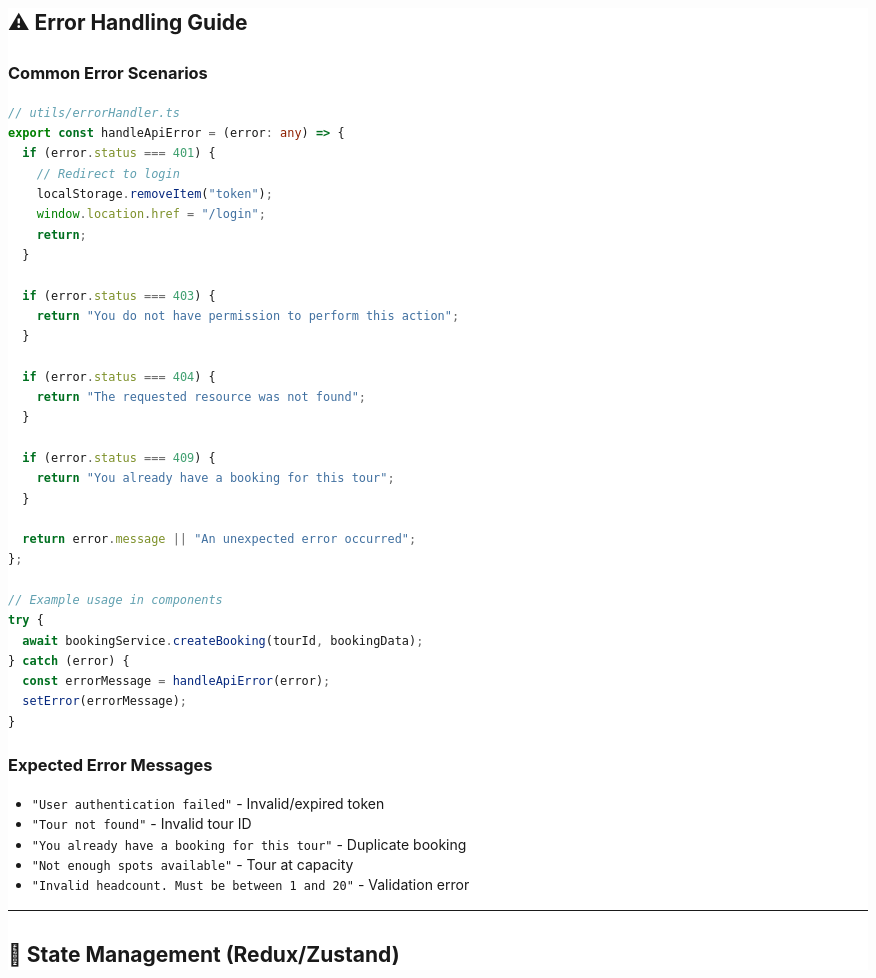 
## ⚠️ Error Handling Guide

### **Common Error Scenarios**

```typescript
// utils/errorHandler.ts
export const handleApiError = (error: any) => {
  if (error.status === 401) {
    // Redirect to login
    localStorage.removeItem("token");
    window.location.href = "/login";
    return;
  }

  if (error.status === 403) {
    return "You do not have permission to perform this action";
  }

  if (error.status === 404) {
    return "The requested resource was not found";
  }

  if (error.status === 409) {
    return "You already have a booking for this tour";
  }

  return error.message || "An unexpected error occurred";
};

// Example usage in components
try {
  await bookingService.createBooking(tourId, bookingData);
} catch (error) {
  const errorMessage = handleApiError(error);
  setError(errorMessage);
}
```

### **Expected Error Messages**

- `"User authentication failed"` - Invalid/expired token
- `"Tour not found"` - Invalid tour ID
- `"You already have a booking for this tour"` - Duplicate booking
- `"Not enough spots available"` - Tour at capacity
- `"Invalid headcount. Must be between 1 and 20"` - Validation error

---

## 🔄 State Management (Redux/Zustand)

